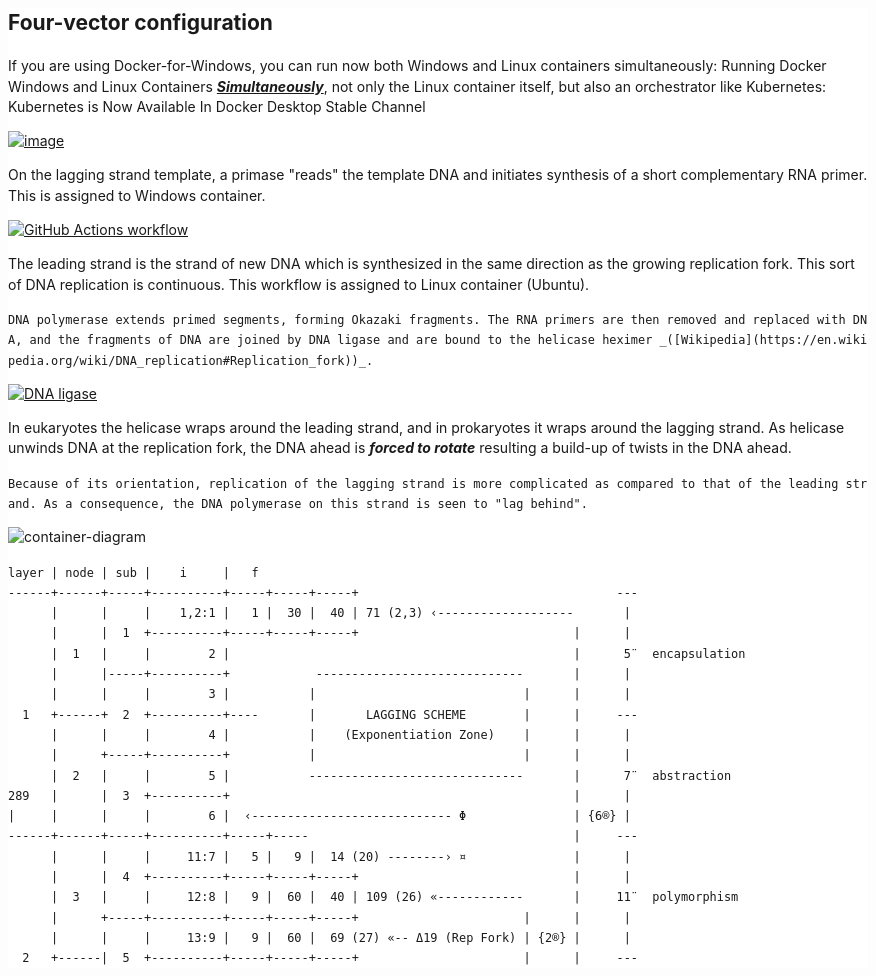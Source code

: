 ## Four-vector configuration

If you are using Docker-for-Windows, you can run now both Windows and Linux containers simultaneously: Running Docker Windows and Linux Containers ***[Simultaneously](https://blogs.msdn.microsoft.com/premier_developer/2018/04/20/running-docker-windows-and-linux-containers-simultaneously/)***, not only the Linux container itself, but also an orchestrator like Kubernetes: Kubernetes is Now Available In Docker Desktop Stable Channel

[![image](https://user-images.githubusercontent.com/8466209/222601650-8fef811d-6bd5-44de-b81f-6d39f47625ad.png)](https://blogs.msdn.microsoft.com/premier_developer/2018/04/20/running-docker-windows-and-linux-containers-simultaneously/)

On the lagging strand template, a primase "reads" the template DNA and initiates synthesis of a short complementary RNA primer. This is assigned to Windows container.

[![GitHub Actions workflow](https://user-images.githubusercontent.com/8466209/222642428-fb9f183f-f4d5-43c6-a3c2-c1adebac2bad.png)](https://docs.github.com/en/actions/using-github-hosted-runners/about-github-hosted-runners#using-a-github-hosted-runner)

The leading strand is the strand of new DNA which is synthesized in the same direction as the growing replication fork. This sort of DNA replication is continuous. This workflow is assigned to Linux container (Ubuntu).

```note
DNA polymerase extends primed segments, forming Okazaki fragments. The RNA primers are then removed and replaced with DNA, and the fragments of DNA are joined by DNA ligase and are bound to the helicase heximer _([Wikipedia](https://en.wikipedia.org/wiki/DNA_replication#Replication_fork))_.
```

[![DNA ligase](https://user-images.githubusercontent.com/8466209/207357956-3eeeacc2-0b5f-4eeb-b2b5-71f8d22adf59.png)](https://en.wikipedia.org/wiki/DNA_replication#Replication_fork)

In eukaryotes the helicase wraps around the leading strand, and in prokaryotes it wraps around the lagging strand. As helicase unwinds DNA at the replication fork, the DNA ahead is ***forced to rotate*** resulting a build-up of twists in the DNA ahead.

```note
Because of its orientation, replication of the lagging strand is more complicated as compared to that of the leading strand. As a consequence, the DNA polymerase on this strand is seen to "lag behind".
```

![container-diagram](https://user-images.githubusercontent.com/8466209/222651860-4259e479-7e03-45dc-bf1e-71b6246fefe8.svg)

```txt
layer | node | sub |    i     |   f
------+------+-----+----------+-----+-----+-----+                                    ---
      |      |     |    1,2:1 |   1 |  30 |  40 | 71 (2,3) ‹-------------------       |
      |      |  1  +----------+-----+-----+-----+                              |      |
      |  1   |     |        2 |                                                |      5¨  encapsulation
      |      |-----+----------+            -----------------------------       |      |
      |      |     |        3 |           |                             |      |      |
  1   +------+  2  +----------+----       |       LAGGING SCHEME        |      |     ---
      |      |     |        4 |           |    (Exponentiation Zone)    |      |      |
      |      +-----+----------+           |                             |      |      |
      |  2   |     |        5 |           ------------------------------       |      7¨  abstraction
289   |      |  3  +----------+                                                |      |
|     |      |     |        6 |  ‹---------------------------- Φ               | {6®} |
------+------+-----+----------+-----+-----                                     |     ---
      |      |     |     11:7 |   5 |   9 |  14 (20) --------› ¤               |      |
      |      |  4  +----------+-----+-----+-----+                              |      |
      |  3   |     |     12:8 |   9 |  60 |  40 | 109 (26) «------------       |     11¨  polymorphism
      |      +-----+----------+-----+-----+-----+                       |      |      |
      |      |     |     13:9 |   9 |  60 |  69 (27) «-- Δ19 (Rep Fork) | {2®} |      |
  2   +------|  5  +----------+-----+-----+-----+                       |      |     ---
```